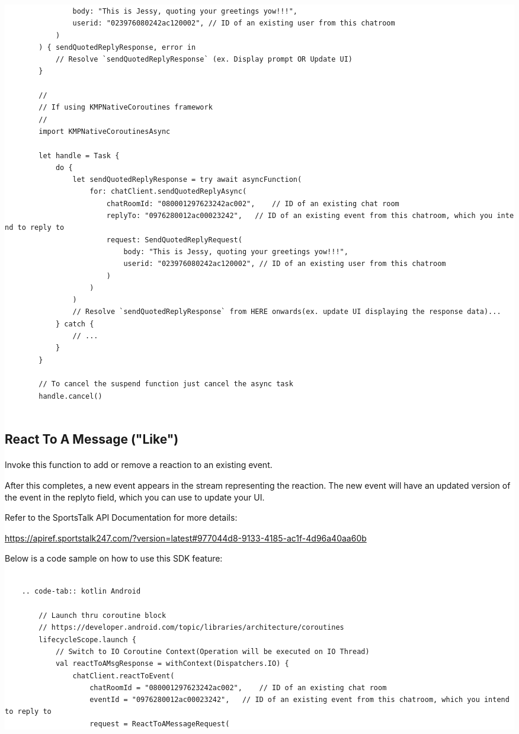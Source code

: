 ``` tabs::
                body: "This is Jessy, quoting your greetings yow!!!",
                userid: "023976080242ac120002", // ID of an existing user from this chatroom
            )
        ) { sendQuotedReplyResponse, error in
            // Resolve `sendQuotedReplyResponse` (ex. Display prompt OR Update UI)
        }
        
        //
        // If using KMPNativeCoroutines framework
        //
        import KMPNativeCoroutinesAsync
        
        let handle = Task {
            do {
                let sendQuotedReplyResponse = try await asyncFunction(
                    for: chatClient.sendQuotedReplyAsync(
                        chatRoomId: "080001297623242ac002",    // ID of an existing chat room
                        replyTo: "0976280012ac00023242",   // ID of an existing event from this chatroom, which you intend to reply to
                        request: SendQuotedReplyRequest(
                            body: "This is Jessy, quoting your greetings yow!!!",
                            userid: "023976080242ac120002", // ID of an existing user from this chatroom
                        )
                    )
                )
                // Resolve `sendQuotedReplyResponse` from HERE onwards(ex. update UI displaying the response data)...
            } catch {
                // ...
            }
        }
        
        // To cancel the suspend function just cancel the async task
        handle.cancel()
        
```

## React To A Message ("Like")

Invoke this function to add or remove a reaction to an existing event.

After this completes, a new event appears in the stream representing the reaction. The new event will have an updated version of the event in the replyto field, which you can use to update your UI.

Refer to the SportsTalk API Documentation for more details:

<https://apiref.sportstalk247.com/?version=latest#977044d8-9133-4185-ac1f-4d96a40aa60b>

Below is a code sample on how to use this SDK feature:

``` tabs::

    .. code-tab:: kotlin Android

        // Launch thru coroutine block
        // https://developer.android.com/topic/libraries/architecture/coroutines
        lifecycleScope.launch {
            // Switch to IO Coroutine Context(Operation will be executed on IO Thread)
            val reactToAMsgResponse = withContext(Dispatchers.IO) {
                chatClient.reactToEvent(
                    chatRoomId = "080001297623242ac002",    // ID of an existing chat room
                    eventId = "0976280012ac00023242",   // ID of an existing event from this chatroom, which you intend to reply to
                    request = ReactToAMessageRequest(
```